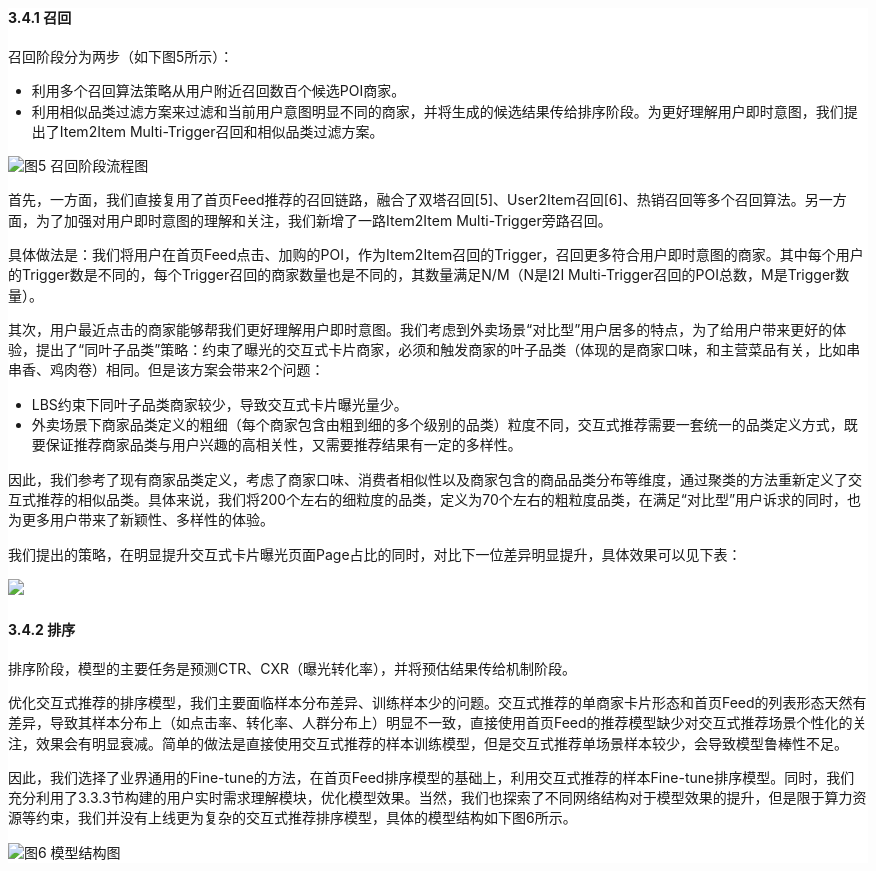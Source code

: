 
#### 3.4.1 召回


召回阶段分为两步（如下图5所示）：



* 利用多个召回算法策略从用户附近召回数百个候选POI商家。
* 利用相似品类过滤方案来过滤和当前用户意图明显不同的商家，并将生成的候选结果传给排序阶段。为更好理解用户即时意图，我们提出了Item2Item Multi\-Trigger召回和相似品类过滤方案。


![图5 召回阶段流程图](https://p0.meituan.net/travelcube/965b62d6ba649bdca2e06362c04e7fc5222372.jpg)



首先，一方面，我们直接复用了首页Feed推荐的召回链路，融合了双塔召回\[5\]、User2Item召回\[6\]、热销召回等多个召回算法。另一方面，为了加强对用户即时意图的理解和关注，我们新增了一路Item2Item Multi\-Trigger旁路召回。



具体做法是：我们将用户在首页Feed点击、加购的POI，作为Item2Item召回的Trigger，召回更多符合用户即时意图的商家。其中每个用户的Trigger数是不同的，每个Trigger召回的商家数量也是不同的，其数量满足N/M（N是I2I Multi\-Trigger召回的POI总数，M是Trigger数量）。



其次，用户最近点击的商家能够帮我们更好理解用户即时意图。我们考虑到外卖场景“对比型”用户居多的特点，为了给用户带来更好的体验，提出了“同叶子品类”策略：约束了曝光的交互式卡片商家，必须和触发商家的叶子品类（体现的是商家口味，和主营菜品有关，比如串串香、鸡肉卷）相同。但是该方案会带来2个问题：



* LBS约束下同叶子品类商家较少，导致交互式卡片曝光量少。
* 外卖场景下商家品类定义的粗细（每个商家包含由粗到细的多个级别的品类）粒度不同，交互式推荐需要一套统一的品类定义方式，既要保证推荐商家品类与用户兴趣的高相关性，又需要推荐结果有一定的多样性。


因此，我们参考了现有商家品类定义，考虑了商家口味、消费者相似性以及商家包含的商品品类分布等维度，通过聚类的方法重新定义了交互式推荐的相似品类。具体来说，我们将200个左右的细粒度的品类，定义为70个左右的粗粒度品类，在满足“对比型”用户诉求的同时，也为更多用户带来了新颖性、多样性的体验。



我们提出的策略，在明显提升交互式卡片曝光页面Page占比的同时，对比下一位差异明显提升，具体效果可以见下表：



![](https://p0.meituan.net/travelcube/5b0ec1104819c6e81cde5d1b1db36783140337.jpg)



#### 3.4.2 排序


排序阶段，模型的主要任务是预测CTR、CXR（曝光转化率），并将预估结果传给机制阶段。



优化交互式推荐的排序模型，我们主要面临样本分布差异、训练样本少的问题。交互式推荐的单商家卡片形态和首页Feed的列表形态天然有差异，导致其样本分布上（如点击率、转化率、人群分布上）明显不一致，直接使用首页Feed的推荐模型缺少对交互式推荐场景个性化的关注，效果会有明显衰减。简单的做法是直接使用交互式推荐的样本训练模型，但是交互式推荐单场景样本较少，会导致模型鲁棒性不足。



因此，我们选择了业界通用的Fine\-tune的方法，在首页Feed排序模型的基础上，利用交互式推荐的样本Fine\-tune排序模型。同时，我们充分利用了3.3.3节构建的用户实时需求理解模块，优化模型效果。当然，我们也探索了不同网络结构对于模型效果的提升，但是限于算力资源等约束，我们并没有上线更为复杂的交互式推荐排序模型，具体的模型结构如下图6所示。



![图6 模型结构图](https://p0.meituan.net/travelcube/67c80ed9255f2d663b47342cf5a3e9dd350459.jpg)

